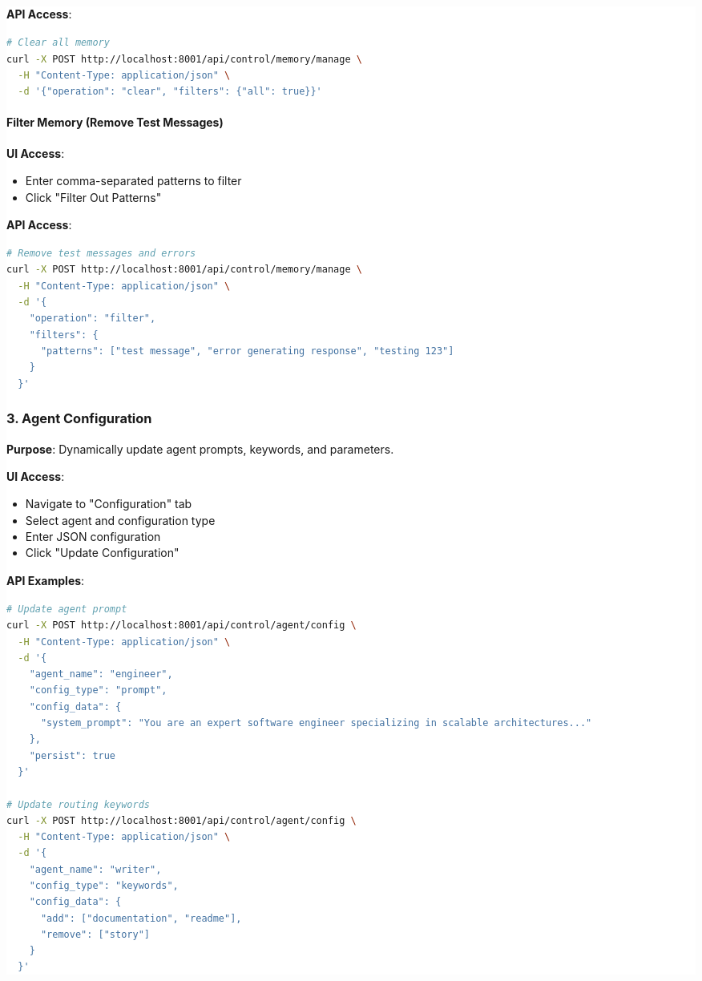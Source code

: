 **API Access**:
```bash
# Clear all memory
curl -X POST http://localhost:8001/api/control/memory/manage \
  -H "Content-Type: application/json" \
  -d '{"operation": "clear", "filters": {"all": true}}'
```

#### Filter Memory (Remove Test Messages)
**UI Access**:
- Enter comma-separated patterns to filter
- Click "Filter Out Patterns"

**API Access**:
```bash
# Remove test messages and errors
curl -X POST http://localhost:8001/api/control/memory/manage \
  -H "Content-Type: application/json" \
  -d '{
    "operation": "filter",
    "filters": {
      "patterns": ["test message", "error generating response", "testing 123"]
    }
  }'
```

### 3. Agent Configuration
**Purpose**: Dynamically update agent prompts, keywords, and parameters.

**UI Access**:
- Navigate to "Configuration" tab
- Select agent and configuration type
- Enter JSON configuration
- Click "Update Configuration"

**API Examples**:
```bash
# Update agent prompt
curl -X POST http://localhost:8001/api/control/agent/config \
  -H "Content-Type: application/json" \
  -d '{
    "agent_name": "engineer",
    "config_type": "prompt",
    "config_data": {
      "system_prompt": "You are an expert software engineer specializing in scalable architectures..."
    },
    "persist": true
  }'

# Update routing keywords
curl -X POST http://localhost:8001/api/control/agent/config \
  -H "Content-Type: application/json" \
  -d '{
    "agent_name": "writer",
    "config_type": "keywords",
    "config_data": {
      "add": ["documentation", "readme"],
      "remove": ["story"]
    }
  }'
```
